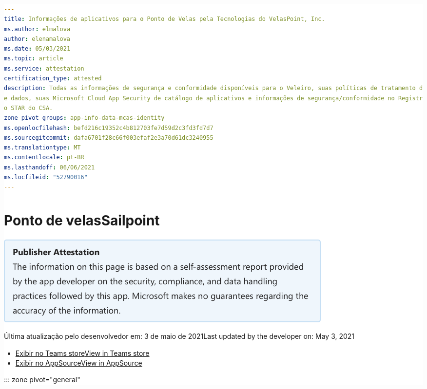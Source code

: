 ```yaml
---
title: Informações de aplicativos para o Ponto de Velas pela Tecnologias do VelasPoint, Inc.
ms.author: elmalova
author: elenamalova
ms.date: 05/03/2021
ms.topic: article
ms.service: attestation
certification_type: attested
description: Todas as informações de segurança e conformidade disponíveis para o Veleiro, suas políticas de tratamento de dados, suas Microsoft Cloud App Security de catálogo de aplicativos e informações de segurança/conformidade no Registro STAR do CSA.
zone_pivot_groups: app-info-data-mcas-identity
ms.openlocfilehash: befd216c19352c4b812703fe7d59d2c3fd3fd7d7
ms.sourcegitcommit: dafa6701f28c66f003efaf2e3a70d61dc3240955
ms.translationtype: MT
ms.contentlocale: pt-BR
ms.lasthandoff: 06/06/2021
ms.locfileid: "52790016"
---
```

# <a name="sailpoint"></a><span data-ttu-id="57d69-103">Ponto de velas</span><span class="sxs-lookup"><span data-stu-id="57d69-103">Sailpoint</span></span>

<p></p>
<img alt="Publisher Attestation: The information on this page is based on a self-assessment report provided by the app developer on the security, compliance, and data handling practices followed by this app. Microsoft makes no guarantees regarding the accuracy of the information." src="../media/attested.png" width="650" />
<p><span data-ttu-id="57d69-104">Última atualização pelo desenvolvedor em: 3 de maio de 2021</span><span class="sxs-lookup"><span data-stu-id="57d69-104">Last updated by the developer on: May 3, 2021</span></span></p>

* <span data-ttu-id="57d69-105"><a href="https://teams.microsoft.com/l/app/ceca14aa-4fd9-4a8b-b51f-ee05bf98accc" target="_blank">Exibir no Teams store</a></span><span class="sxs-lookup"><span data-stu-id="57d69-105"><a href="https://teams.microsoft.com/l/app/ceca14aa-4fd9-4a8b-b51f-ee05bf98accc" target="_blank">View in Teams store</a></span></span>
* <span data-ttu-id="57d69-106"><a href="https://appsource.microsoft.com/product/office/WA200002761" target="_blank">Exibir no AppSource</a></span><span class="sxs-lookup"><span data-stu-id="57d69-106"><a href="https://appsource.microsoft.com/product/office/WA200002761" target="_blank">View in AppSource</a></span></span>

::: zone pivot="general"
